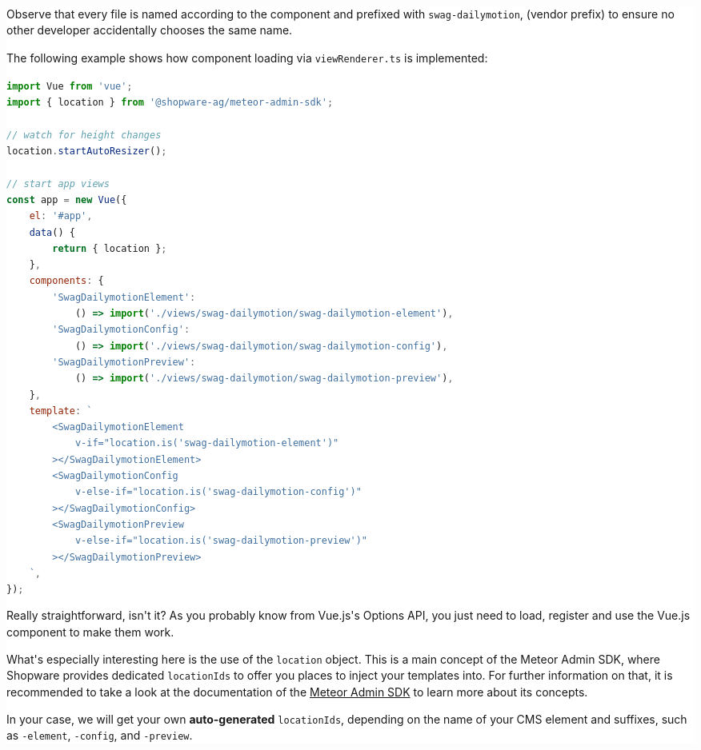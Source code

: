 Observe that every file is named according to the component and prefixed with `swag-dailymotion`, (vendor prefix) to
ensure no other developer accidentally chooses the same name.

The following example shows how component loading via `viewRenderer.ts` is implemented:

```javascript
import Vue from 'vue';
import { location } from '@shopware-ag/meteor-admin-sdk';

// watch for height changes
location.startAutoResizer();

// start app views
const app = new Vue({
    el: '#app',
    data() {
        return { location };
    },
    components: {
        'SwagDailymotionElement':
            () => import('./views/swag-dailymotion/swag-dailymotion-element'),
        'SwagDailymotionConfig':
            () => import('./views/swag-dailymotion/swag-dailymotion-config'),
        'SwagDailymotionPreview':
            () => import('./views/swag-dailymotion/swag-dailymotion-preview'),
    },
    template: `
        <SwagDailymotionElement
            v-if="location.is('swag-dailymotion-element')"
        ></SwagDailymotionElement>
        <SwagDailymotionConfig
            v-else-if="location.is('swag-dailymotion-config')"
        ></SwagDailymotionConfig>
        <SwagDailymotionPreview
            v-else-if="location.is('swag-dailymotion-preview')"
        ></SwagDailymotionPreview>
    `,
});
```

Really straightforward, isn't it? As you probably know from Vue.js's Options API, you just need to load, register and
use the Vue.js component to make them work.

What's especially interesting here is the use of the `location` object. This is a main concept of the Meteor Admin SDK,
where Shopware provides dedicated `locationIds` to offer you places to inject your templates into. For further
information on that, it is recommended to take a look at the documentation of the
[Meteor Admin SDK][meteor-sdk-locations] to learn more about its concepts.

In your case, we will get your own **auto-generated** `locationIds`, depending on the name of your CMS element and
suffixes, such as `-element`, `-config`, and `-preview`.


[plugins-guide]: ../../plugins/plugin-base-guide
[apps-guide]: ../app-base-guide
[custom-component-creation]: ../../plugins/administration/module-component-management/add-custom-component#creating-a-custom-component
[meteor-sdk-installation]: /resources/admin-extension-sdk/getting-started/installation
[meteor-sdk-locations]: /resources/admin-extension-sdk/concepts/locations
[custom-cms-element]: ../../plugins/content/cms/add-cms-element#creating-your-custom-element
[add-cms-element-storefront]: ../../plugins/content/cms/add-cms-element#storefront-implementation